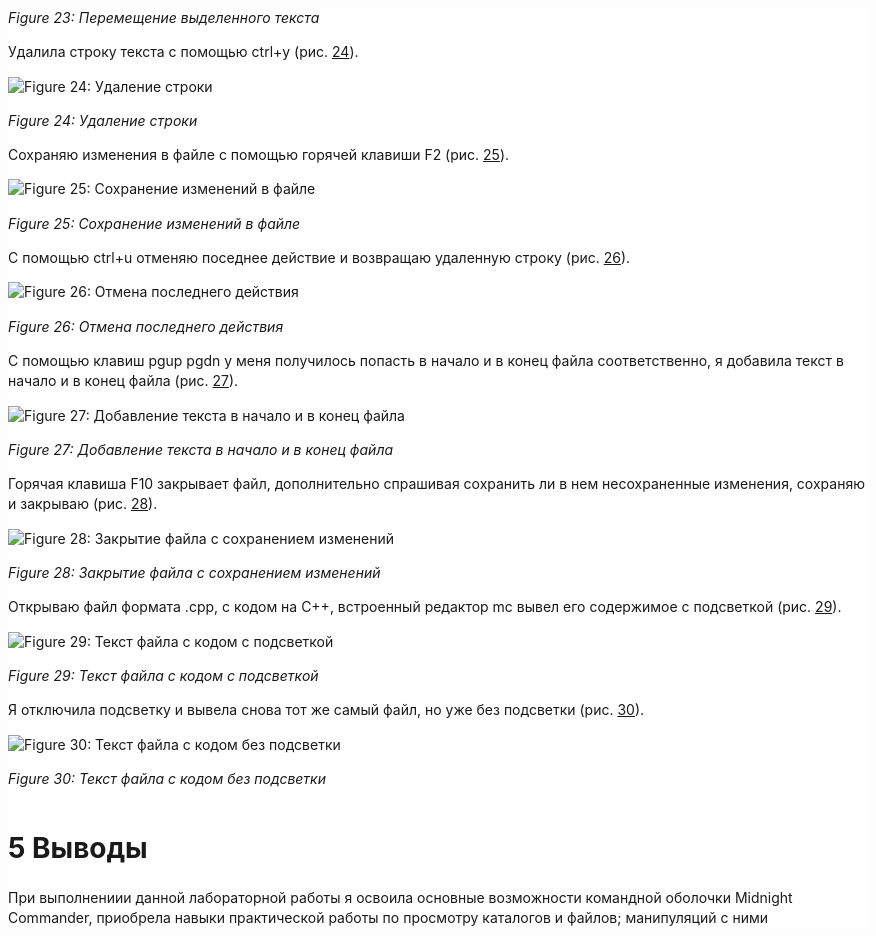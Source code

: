 <a name="fig:023"></a>*Figure 23: Перемещение выделенного текста*

Удалила строку текста с помощью ctrl+y (рис. [24](#fig:024)).

![Figure 24: Удаление строки](Aspose.Words.aa8ff727-1d6d-4bb6-a017-decebd6e911f.024.png)

<a name="fig:024"></a>*Figure 24: Удаление строки*

Сохраняю изменения в файле с помощью горячей клавиши F2 (рис. [25](#fig:025)).

![Figure 25: Сохранение изменений в файле](Aspose.Words.aa8ff727-1d6d-4bb6-a017-decebd6e911f.025.png)

<a name="fig:025"></a>*Figure 25: Сохранение изменений в файле*

С помощью ctrl+u отменяю поседнее действие и возвращаю удаленную строку (рис. [26](#fig:026)).

![Figure 26: Отмена последнего действия](Aspose.Words.aa8ff727-1d6d-4bb6-a017-decebd6e911f.026.png)

<a name="fig:026"></a>*Figure 26: Отмена последнего действия*

С помощью клавиш pgup pgdn у меня получилось попасть в начало и в конец файла соответственно, я добавила текст в начало и в конец файла (рис. [27](#fig:027)).

![Figure 27: Добавление текста в начало и в конец файла](Aspose.Words.aa8ff727-1d6d-4bb6-a017-decebd6e911f.027.png)

<a name="fig:027"></a>*Figure 27: Добавление текста в начало и в конец файла*

Горячая клавиша F10 закрывает файл, дополнительно спрашивая сохранить ли в нем несохраненные изменения, сохраняю и закрываю (рис. [28](#fig:028)).

![Figure 28: Закрытие файла с сохранением изменений](Aspose.Words.aa8ff727-1d6d-4bb6-a017-decebd6e911f.028.png)

<a name="fig:028"></a>*Figure 28: Закрытие файла с сохранением изменений*

Открываю файл формата .cpp, с кодом на С++, встроенный редактор mc вывел его содержимое с подсветкой (рис. [29](#fig:029)).

![Figure 29: Текст файла с кодом с подсветкой](Aspose.Words.aa8ff727-1d6d-4bb6-a017-decebd6e911f.029.png)

<a name="fig:029"></a>*Figure 29: Текст файла с кодом с подсветкой*

Я отключила подсветку и вывела снова тот же самый файл, но уже без подсветки (рис. [30](#fig:030)).

![Figure 30: Текст файла с кодом без подсветки](Aspose.Words.aa8ff727-1d6d-4bb6-a017-decebd6e911f.030.png)

<a name="fig:030"></a>*Figure 30: Текст файла с кодом без подсветки*
#
#
#
#
#
#


# <a name="выводы"></a><a name="_toc194773049"></a>**5	Выводы**
При выполнениии данной лабораторной работы я освоила основные возможности командной оболочки Midnight Commander, приобрела навыки практической работы по просмотру каталогов и файлов; манипуляций с ними
#
#
#
#
#
#
#
#
#